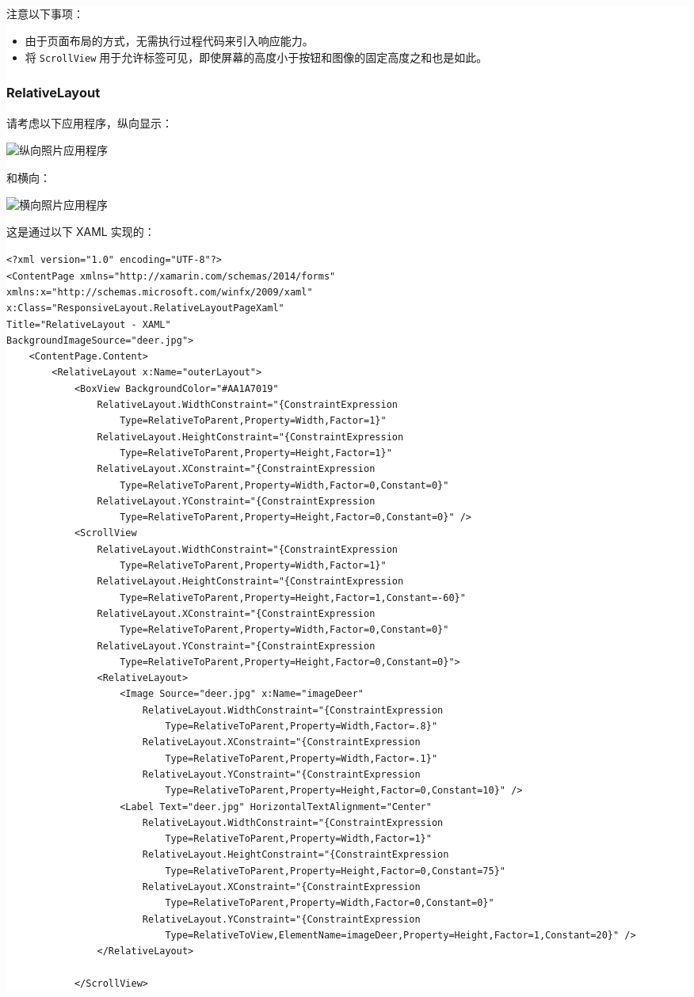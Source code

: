 注意以下事项：

- 由于页面布局的方式，无需执行过程代码来引入响应能力。
- 将 `ScrollView` 用于允许标签可见，即使屏幕的高度小于按钮和图像的固定高度之和也是如此。

### <a name="relativelayout"></a>RelativeLayout

请考虑以下应用程序，纵向显示：

![纵向照片应用程序](device-orientation-images/photo-rel-portrait.png)

和横向：

![横向照片应用程序](device-orientation-images/photo-rel-landscape.png)

这是通过以下 XAML 实现的：

```xaml
<?xml version="1.0" encoding="UTF-8"?>
<ContentPage xmlns="http://xamarin.com/schemas/2014/forms"
xmlns:x="http://schemas.microsoft.com/winfx/2009/xaml"
x:Class="ResponsiveLayout.RelativeLayoutPageXaml"
Title="RelativeLayout - XAML"
BackgroundImageSource="deer.jpg">
    <ContentPage.Content>
        <RelativeLayout x:Name="outerLayout">
            <BoxView BackgroundColor="#AA1A7019"
                RelativeLayout.WidthConstraint="{ConstraintExpression
                    Type=RelativeToParent,Property=Width,Factor=1}"
                RelativeLayout.HeightConstraint="{ConstraintExpression
                    Type=RelativeToParent,Property=Height,Factor=1}"
                RelativeLayout.XConstraint="{ConstraintExpression
                    Type=RelativeToParent,Property=Width,Factor=0,Constant=0}"
                RelativeLayout.YConstraint="{ConstraintExpression
                    Type=RelativeToParent,Property=Height,Factor=0,Constant=0}" />
            <ScrollView
                RelativeLayout.WidthConstraint="{ConstraintExpression
                    Type=RelativeToParent,Property=Width,Factor=1}"
                RelativeLayout.HeightConstraint="{ConstraintExpression
                    Type=RelativeToParent,Property=Height,Factor=1,Constant=-60}"
                RelativeLayout.XConstraint="{ConstraintExpression
                    Type=RelativeToParent,Property=Width,Factor=0,Constant=0}"
                RelativeLayout.YConstraint="{ConstraintExpression
                    Type=RelativeToParent,Property=Height,Factor=0,Constant=0}">
                <RelativeLayout>
                    <Image Source="deer.jpg" x:Name="imageDeer"
                        RelativeLayout.WidthConstraint="{ConstraintExpression
                            Type=RelativeToParent,Property=Width,Factor=.8}"
                        RelativeLayout.XConstraint="{ConstraintExpression
                            Type=RelativeToParent,Property=Width,Factor=.1}"
                        RelativeLayout.YConstraint="{ConstraintExpression
                            Type=RelativeToParent,Property=Height,Factor=0,Constant=10}" />
                    <Label Text="deer.jpg" HorizontalTextAlignment="Center"
                        RelativeLayout.WidthConstraint="{ConstraintExpression
                            Type=RelativeToParent,Property=Width,Factor=1}"
                        RelativeLayout.HeightConstraint="{ConstraintExpression
                            Type=RelativeToParent,Property=Height,Factor=0,Constant=75}"
                        RelativeLayout.XConstraint="{ConstraintExpression
                            Type=RelativeToParent,Property=Width,Factor=0,Constant=0}"
                        RelativeLayout.YConstraint="{ConstraintExpression
                            Type=RelativeToView,ElementName=imageDeer,Property=Height,Factor=1,Constant=20}" />
                </RelativeLayout>

            </ScrollView>
```